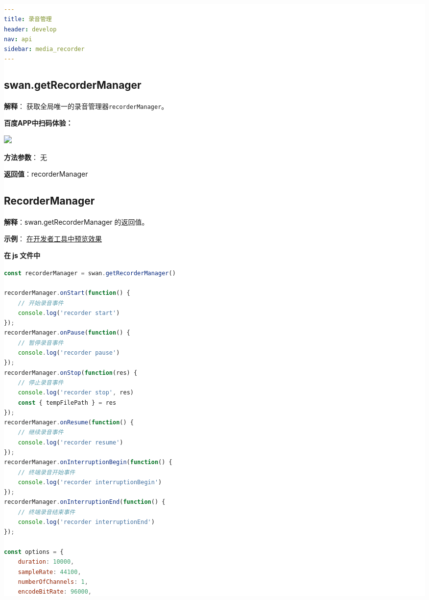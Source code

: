 ```yaml
---
title: 录音管理
header: develop
nav: api
sidebar: media_recorder
---
```



## swan.getRecorderManager

**解释**： 获取全局唯一的录音管理器`recorderManager`。

**百度APP中扫码体验：**

<img src="https://b.bdstatic.com/miniapp/assets/images/doc_demo/getRecorderManager.png"  class="demo-qrcode-image" />

**方法参数**： 无

**返回值**：recorderManager

## RecorderManager

**解释**：swan.getRecorderManager 的返回值。

**示例**：
<a href="swanide://fragment/9594161131c27e789538f1e4bb99f4b51559049882382" title="在开发者工具中预览效果" target="_self">在开发者工具中预览效果</a>

**在 js 文件中**

```javascript
const recorderManager = swan.getRecorderManager()

recorderManager.onStart(function() {
    // 开始录音事件
    console.log('recorder start')
});
recorderManager.onPause(function() {
    // 暂停录音事件
    console.log('recorder pause')
});
recorderManager.onStop(function(res) {
    // 停止录音事件
    console.log('recorder stop', res)
    const { tempFilePath } = res
});
recorderManager.onResume(function() {
    // 继续录音事件
    console.log('recorder resume')
});
recorderManager.onInterruptionBegin(function() {
    // 终端录音开始事件
    console.log('recorder interruptionBegin')
});
recorderManager.onInterruptionEnd(function() {
    // 终端录音结束事件
    console.log('recorder interruptionEnd')
});

const options = {
    duration: 10000,
    sampleRate: 44100,
    numberOfChannels: 1,
    encodeBitRate: 96000,
```